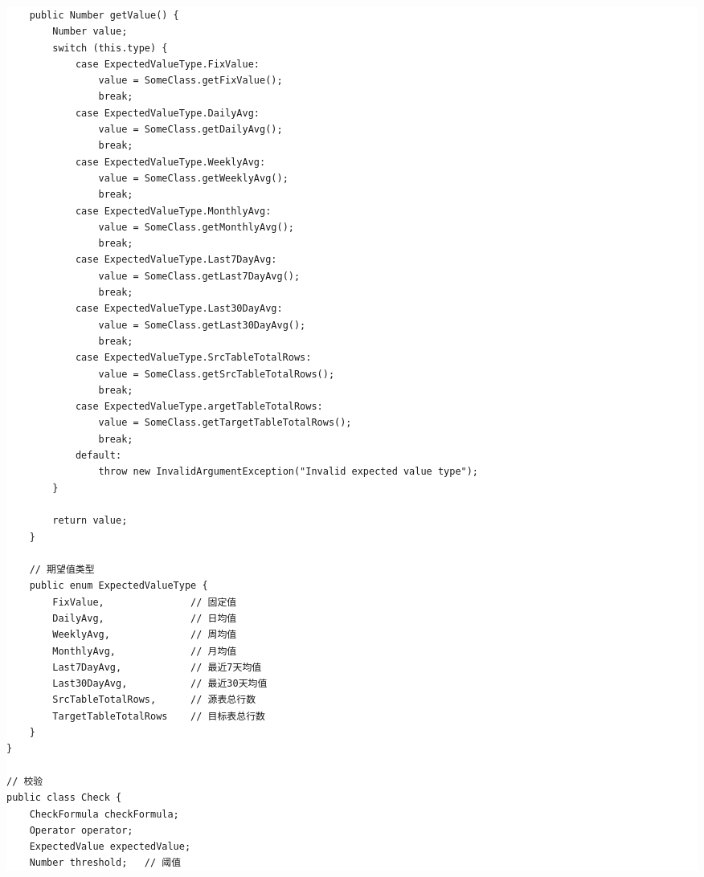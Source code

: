         public Number getValue() {
            Number value;
            switch (this.type) {
                case ExpectedValueType.FixValue:
                    value = SomeClass.getFixValue();
                    break;
                case ExpectedValueType.DailyAvg:
                    value = SomeClass.getDailyAvg();
                    break;
                case ExpectedValueType.WeeklyAvg:
                    value = SomeClass.getWeeklyAvg();
                    break;
                case ExpectedValueType.MonthlyAvg:
                    value = SomeClass.getMonthlyAvg();
                    break;
                case ExpectedValueType.Last7DayAvg:
                    value = SomeClass.getLast7DayAvg();
                    break;
                case ExpectedValueType.Last30DayAvg:
                    value = SomeClass.getLast30DayAvg();
                    break;
                case ExpectedValueType.SrcTableTotalRows:
                    value = SomeClass.getSrcTableTotalRows();
                    break;
                case ExpectedValueType.argetTableTotalRows:
                    value = SomeClass.getTargetTableTotalRows();
                    break;
                default:
                    throw new InvalidArgumentException("Invalid expected value type");
            }

            return value;
        }

        // 期望值类型
        public enum ExpectedValueType {
            FixValue,               // 固定值
            DailyAvg,               // 日均值
            WeeklyAvg,              // 周均值
            MonthlyAvg,             // 月均值
            Last7DayAvg,            // 最近7天均值
            Last30DayAvg,           // 最近30天均值
            SrcTableTotalRows,      // 源表总行数
            TargetTableTotalRows    // 目标表总行数
        }
    }

    // 校验
    public class Check {
        CheckFormula checkFormula;
        Operator operator;
        ExpectedValue expectedValue;
        Number threshold;   // 阈值
